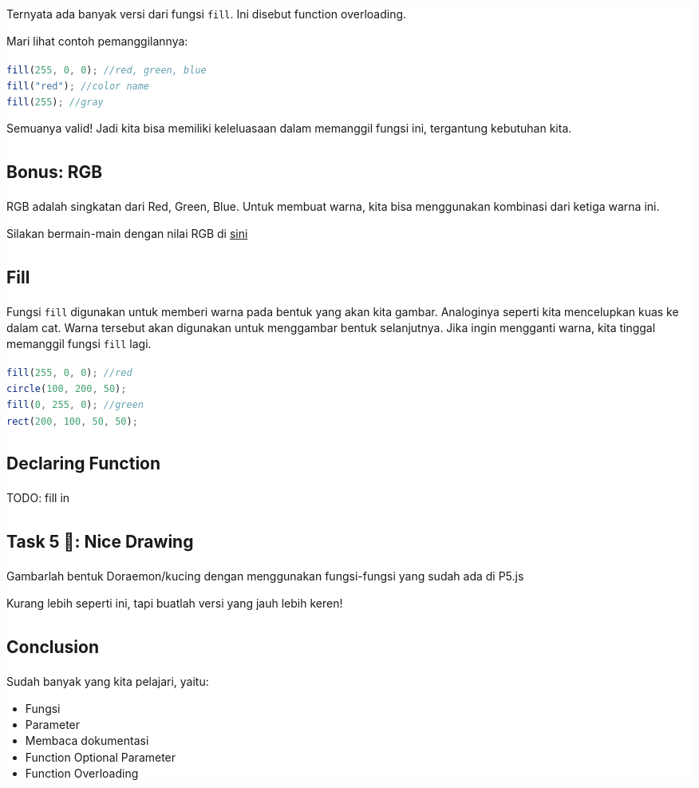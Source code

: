 Ternyata ada banyak versi dari fungsi `fill`. Ini disebut function overloading.

Mari lihat contoh pemanggilannya:

```javascript
fill(255, 0, 0); //red, green, blue
fill("red"); //color name
fill(255); //gray
```

Semuanya valid! Jadi kita bisa memiliki keleluasaan dalam memanggil fungsi ini, tergantung kebutuhan kita.

## Bonus: RGB

RGB adalah singkatan dari Red, Green, Blue. Untuk membuat warna, kita bisa menggunakan kombinasi dari ketiga warna ini.

Silakan bermain-main dengan nilai RGB di [sini](https://www.rapidtables.com/web/color/RGB_Color.html)

## Fill

Fungsi `fill` digunakan untuk memberi warna pada bentuk yang akan kita gambar. Analoginya seperti kita mencelupkan kuas ke dalam cat. Warna tersebut akan digunakan untuk menggambar bentuk selanjutnya. Jika ingin mengganti warna, kita tinggal memanggil fungsi `fill` lagi.

```javascript
fill(255, 0, 0); //red
circle(100, 200, 50);
fill(0, 255, 0); //green
rect(200, 100, 50, 50);
```

<iframe src="01-function/5-fill.html" width="400px" height="400px"></iframe>

## Declaring Function

TODO: fill in

## Task 5 📝: Nice Drawing

Gambarlah bentuk Doraemon/kucing dengan menggunakan fungsi-fungsi yang sudah ada di P5.js

Kurang lebih seperti ini, tapi buatlah versi yang jauh lebih keren!

<iframe src="01-function/5-doraemon.html" width="400px" height="400px"></iframe>

## Conclusion

Sudah banyak yang kita pelajari, yaitu:

- Fungsi
- Parameter
- Membaca dokumentasi
- Function Optional Parameter
- Function Overloading
